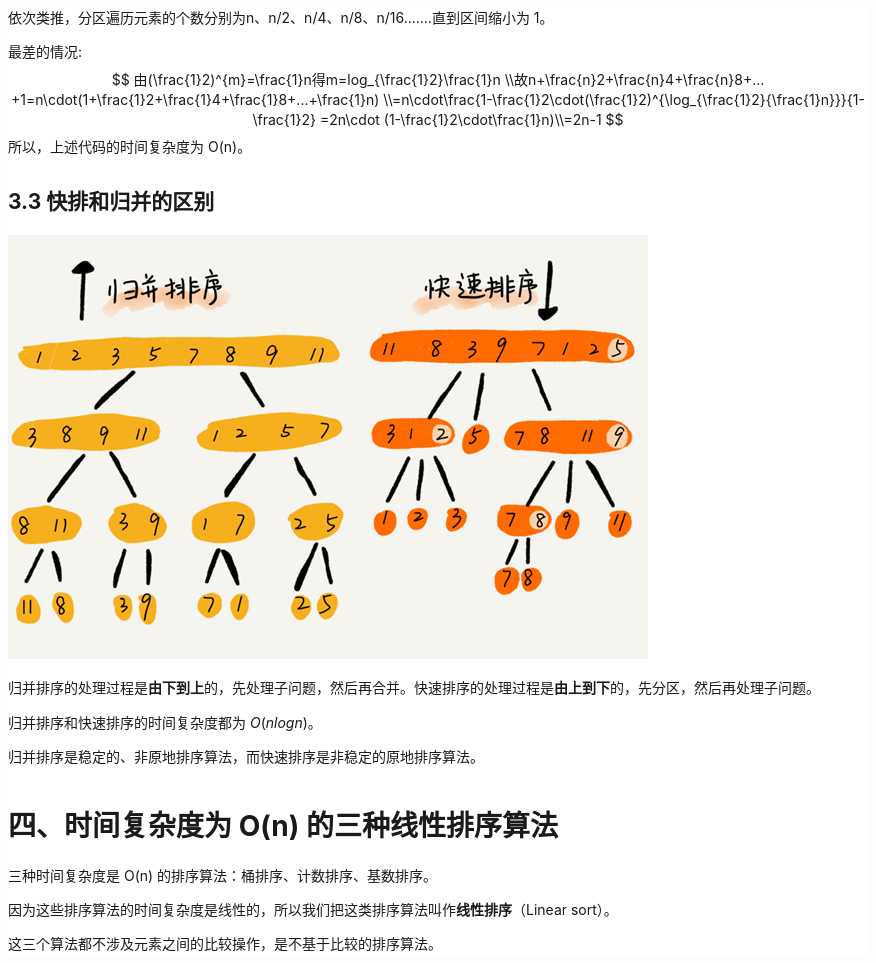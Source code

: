 依次类推，分区遍历元素的个数分别为n、n/2、n/4、n/8、n/16.……直到区间缩小为 1。

最差的情况:
$$
由(\frac{1}2)^{m}=\frac{1}n得m=log_{\frac{1}2}\frac{1}n \\故n+\frac{n}2+\frac{n}4+\frac{n}8+…+1=n\cdot(1+\frac{1}2+\frac{1}4+\frac{1}8+...+\frac{1}n) \\=n\cdot\frac{1-\frac{1}2\cdot(\frac{1}2)^{\log_{\frac{1}2}{\frac{1}n}}}{1-\frac{1}2} =2n\cdot (1-\frac{1}2\cdot\frac{1}n)\\=2n-1
$$
所以，上述代码的时间复杂度为 O(n)。



## 3.3 快排和归并的区别

![1570439607551](数据结构与算法之第一篇.排序算法.assets/1570439607551.png)

归并排序的处理过程是**由下到上**的，先处理子问题，然后再合并。快速排序的处理过程是**由上到下**的，先分区，然后再处理子问题。

归并排序和快速排序的时间复杂度都为 $O(nlogn)$。

归并排序是稳定的、非原地排序算法，而快速排序是非稳定的原地排序算法。





# 四、时间复杂度为 O(n) 的三种线性排序算法

三种时间复杂度是 O(n) 的排序算法：桶排序、计数排序、基数排序。

因为这些排序算法的时间复杂度是线性的，所以我们把这类排序算法叫作**线性排序**（Linear sort）。

这三个算法都不涉及元素之间的比较操作，是不基于比较的排序算法。
